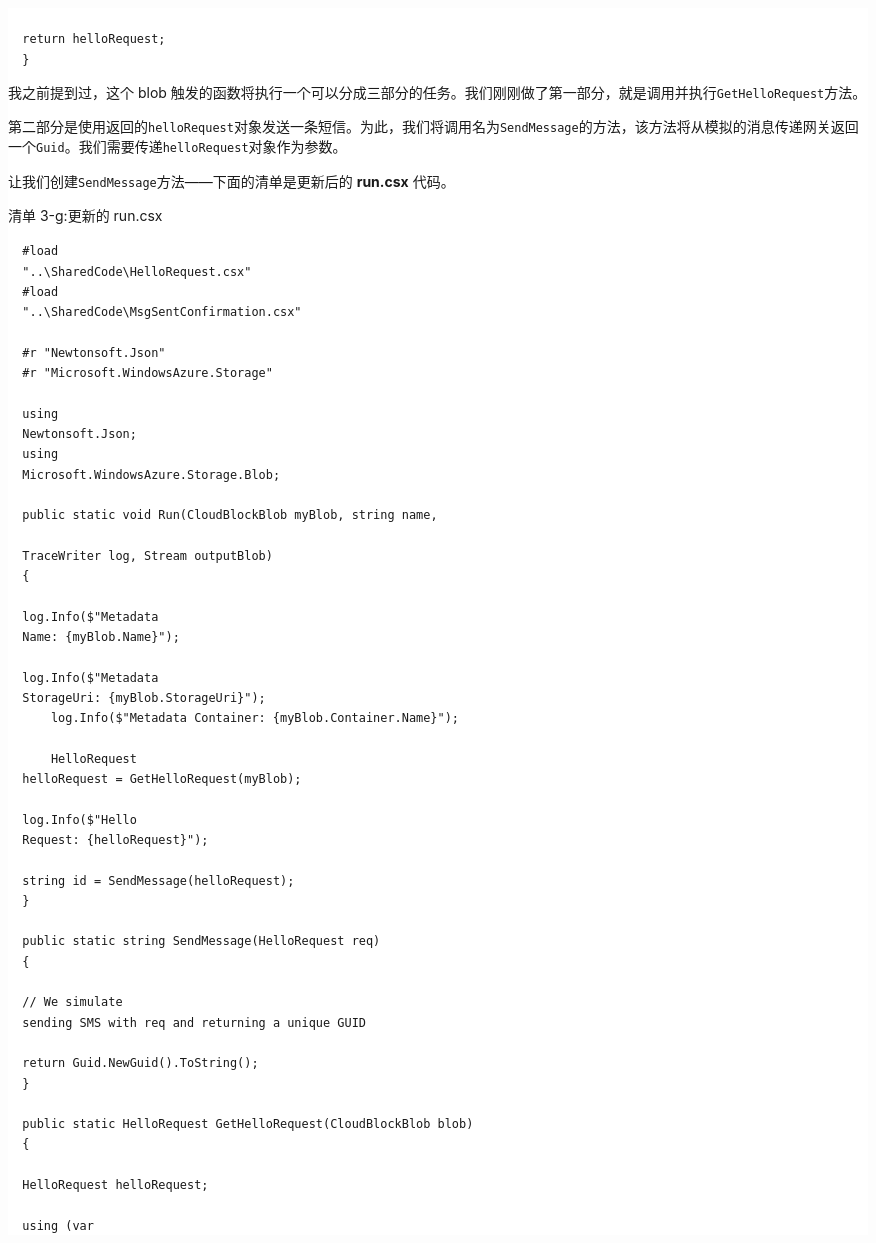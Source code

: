 ```

  return helloRequest;   
  }

```

我之前提到过，这个 blob 触发的函数将执行一个可以分成三部分的任务。我们刚刚做了第一部分，就是调用并执行`GetHelloRequest`方法。

第二部分是使用返回的`helloRequest`对象发送一条短信。为此，我们将调用名为`SendMessage`的方法，该方法将从模拟的消息传递网关返回一个`Guid`。我们需要传递`helloRequest`对象作为参数。

让我们创建`SendMessage`方法——下面的清单是更新后的 **run.csx** 代码。

清单 3-g:更新的 run.csx

```
  #load
  "..\SharedCode\HelloRequest.csx"
  #load
  "..\SharedCode\MsgSentConfirmation.csx"

  #r "Newtonsoft.Json"
  #r "Microsoft.WindowsAzure.Storage"

  using
  Newtonsoft.Json; 
  using
  Microsoft.WindowsAzure.Storage.Blob;

  public static void Run(CloudBlockBlob myBlob, string name, 

  TraceWriter log, Stream outputBlob)
  {

  log.Info($"Metadata
  Name: {myBlob.Name}");

  log.Info($"Metadata
  StorageUri: {myBlob.StorageUri}");
      log.Info($"Metadata Container: {myBlob.Container.Name}");

      HelloRequest
  helloRequest = GetHelloRequest(myBlob);

  log.Info($"Hello
  Request: {helloRequest}");

  string id = SendMessage(helloRequest);
  }

  public static string SendMessage(HelloRequest req)
  {

  // We simulate
  sending SMS with req and returning a unique GUID

  return Guid.NewGuid().ToString(); 
  }

  public static HelloRequest GetHelloRequest(CloudBlockBlob blob)
  {

  HelloRequest helloRequest;

  using (var
```